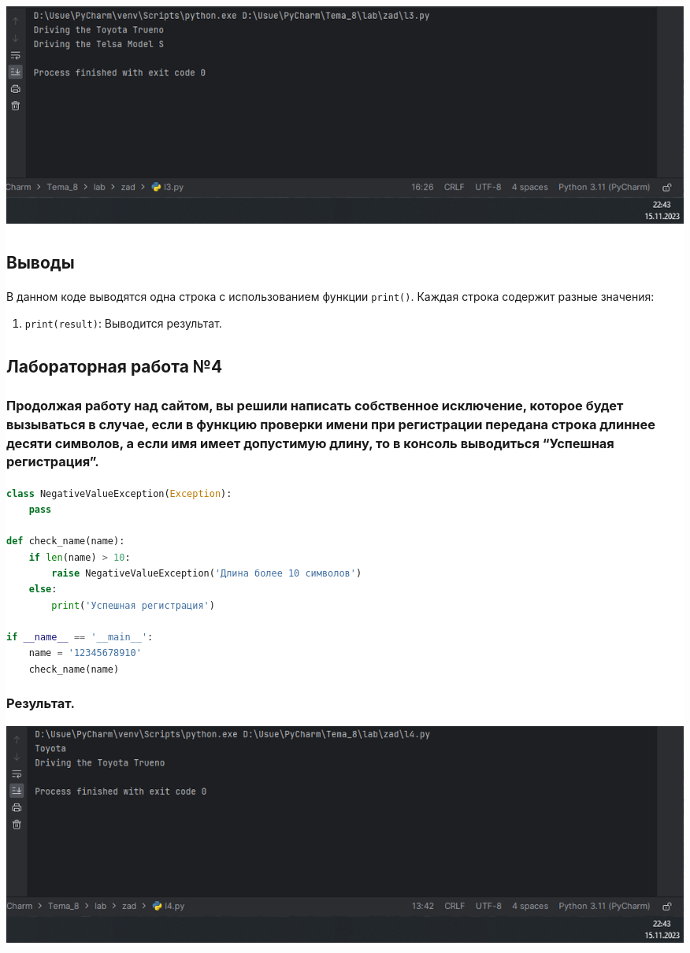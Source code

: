 ![Меню](Lab/pic/l3.png)

## Выводы

В данном коде выводятся одна строка с использованием функции `print()`. Каждая строка содержит разные значения:

1. `print(result)`: Выводится результат.


## Лабораторная работа №4
### Продолжая работу над сайтом, вы решили написать собственное исключение, которое будет вызываться в случае, если в функцию проверки имени при регистрации передана строка длиннее десяти символов, а если имя имеет допустимую длину, то в консоль выводиться “Успешная регистрация”.
```python
class NegativeValueException(Exception):
    pass

def check_name(name):
    if len(name) > 10:
        raise NegativeValueException('Длина более 10 символов')
    else:
        print('Успешная регистрация')

if __name__ == '__main__':
    name = '12345678910'
    check_name(name)
```
### Результат.
![Меню](Lab/pic/l4.png)
